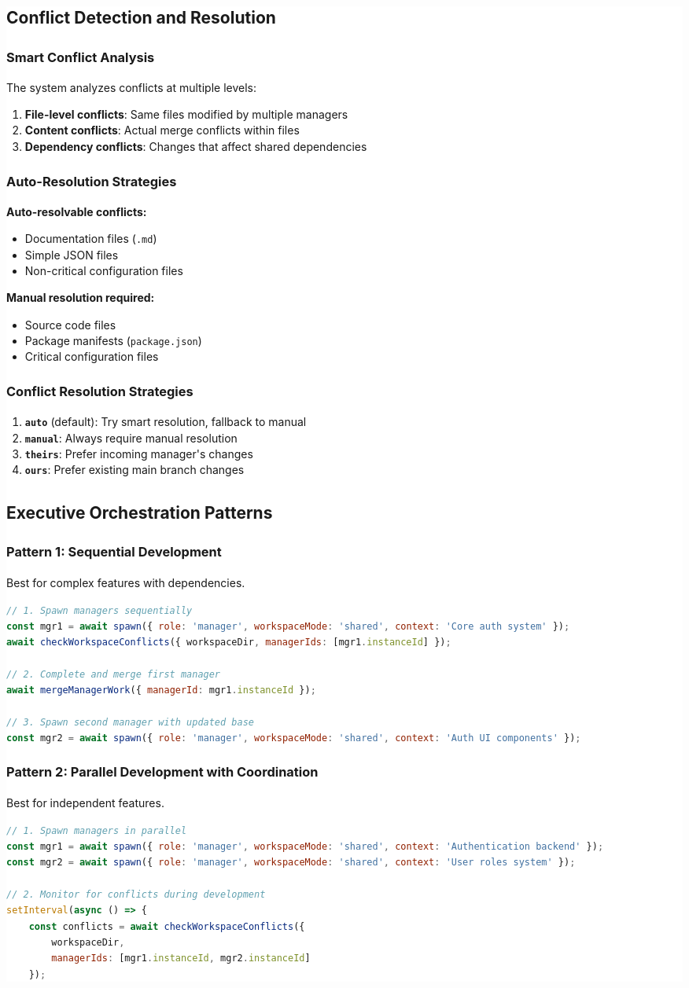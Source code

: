 ## Conflict Detection and Resolution

### Smart Conflict Analysis

The system analyzes conflicts at multiple levels:

1. **File-level conflicts**: Same files modified by multiple managers
2. **Content conflicts**: Actual merge conflicts within files  
3. **Dependency conflicts**: Changes that affect shared dependencies

### Auto-Resolution Strategies

**Auto-resolvable conflicts:**
- Documentation files (`.md`)
- Simple JSON files
- Non-critical configuration files

**Manual resolution required:**
- Source code files
- Package manifests (`package.json`)
- Critical configuration files

### Conflict Resolution Strategies

1. **`auto`** (default): Try smart resolution, fallback to manual
2. **`manual`**: Always require manual resolution
3. **`theirs`**: Prefer incoming manager's changes
4. **`ours`**: Prefer existing main branch changes

## Executive Orchestration Patterns

### Pattern 1: Sequential Development
Best for complex features with dependencies.

```javascript
// 1. Spawn managers sequentially
const mgr1 = await spawn({ role: 'manager', workspaceMode: 'shared', context: 'Core auth system' });
await checkWorkspaceConflicts({ workspaceDir, managerIds: [mgr1.instanceId] });

// 2. Complete and merge first manager
await mergeManagerWork({ managerId: mgr1.instanceId });

// 3. Spawn second manager with updated base
const mgr2 = await spawn({ role: 'manager', workspaceMode: 'shared', context: 'Auth UI components' });
```

### Pattern 2: Parallel Development with Coordination
Best for independent features.

```javascript
// 1. Spawn managers in parallel
const mgr1 = await spawn({ role: 'manager', workspaceMode: 'shared', context: 'Authentication backend' });
const mgr2 = await spawn({ role: 'manager', workspaceMode: 'shared', context: 'User roles system' });

// 2. Monitor for conflicts during development
setInterval(async () => {
    const conflicts = await checkWorkspaceConflicts({ 
        workspaceDir, 
        managerIds: [mgr1.instanceId, mgr2.instanceId] 
    });
```